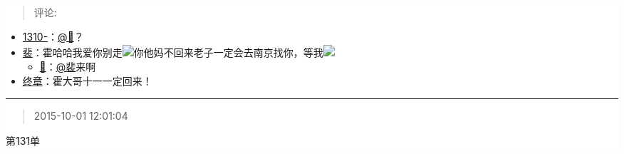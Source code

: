 
> 评论:

*  [1310-](https://user.qzone.qq.com/1145792967)：[@🥥](https://user.qzone.qq.com/905108385)？
*  [裴](https://user.qzone.qq.com/1725143400)：霍哈哈我爱你别走![](http://qzonestyle.gtimg.cn/qzone/em/e100.gif)你他妈不回来老子一定会去南京找你，等我![](http://qzonestyle.gtimg.cn/qzone/em/e100.gif)
	* [🥥](https://user.qzone.qq.com/905108385)：[@裴](https://user.qzone.qq.com/1725143400)来啊
*  [终章](https://user.qzone.qq.com/2090814519)：霍大哥十一一定回来！

---
> 2015-10-01 12:01:04

第131单
<div style="width: 800px;" >